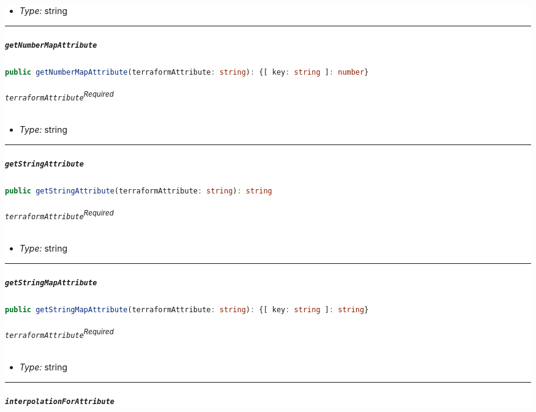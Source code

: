 - *Type:* string

---

##### `getNumberMapAttribute` <a name="getNumberMapAttribute" id="rhizo-co-terraform-provider-oci.dataOciCoreByoipRange.DataOciCoreByoipRange.getNumberMapAttribute"></a>

```typescript
public getNumberMapAttribute(terraformAttribute: string): {[ key: string ]: number}
```

###### `terraformAttribute`<sup>Required</sup> <a name="terraformAttribute" id="rhizo-co-terraform-provider-oci.dataOciCoreByoipRange.DataOciCoreByoipRange.getNumberMapAttribute.parameter.terraformAttribute"></a>

- *Type:* string

---

##### `getStringAttribute` <a name="getStringAttribute" id="rhizo-co-terraform-provider-oci.dataOciCoreByoipRange.DataOciCoreByoipRange.getStringAttribute"></a>

```typescript
public getStringAttribute(terraformAttribute: string): string
```

###### `terraformAttribute`<sup>Required</sup> <a name="terraformAttribute" id="rhizo-co-terraform-provider-oci.dataOciCoreByoipRange.DataOciCoreByoipRange.getStringAttribute.parameter.terraformAttribute"></a>

- *Type:* string

---

##### `getStringMapAttribute` <a name="getStringMapAttribute" id="rhizo-co-terraform-provider-oci.dataOciCoreByoipRange.DataOciCoreByoipRange.getStringMapAttribute"></a>

```typescript
public getStringMapAttribute(terraformAttribute: string): {[ key: string ]: string}
```

###### `terraformAttribute`<sup>Required</sup> <a name="terraformAttribute" id="rhizo-co-terraform-provider-oci.dataOciCoreByoipRange.DataOciCoreByoipRange.getStringMapAttribute.parameter.terraformAttribute"></a>

- *Type:* string

---

##### `interpolationForAttribute` <a name="interpolationForAttribute" id="rhizo-co-terraform-provider-oci.dataOciCoreByoipRange.DataOciCoreByoipRange.interpolationForAttribute"></a>
